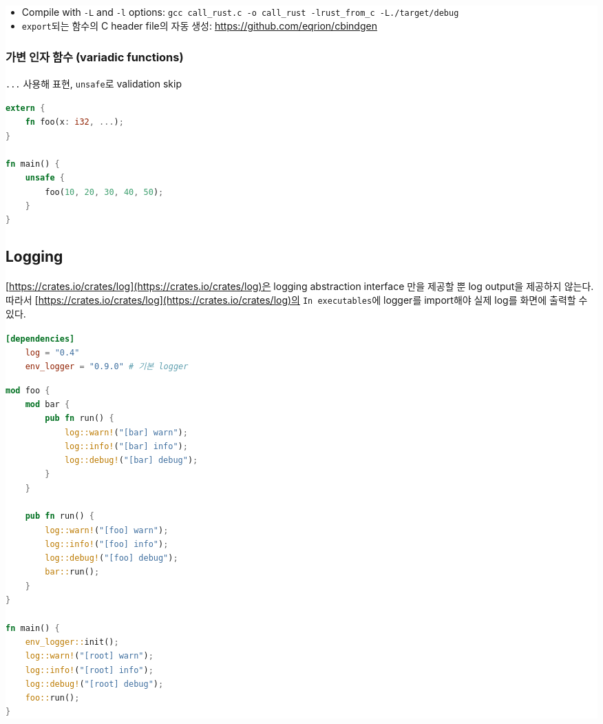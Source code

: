 - Compile with `-L` and `-l` options: `gcc call_rust.c -o call_rust -lrust_from_c -L./target/debug`
- `export`되는 함수의 C header file의 자동 생성: https://github.com/eqrion/cbindgen

### 가변 인자 함수 (variadic functions)

`...` 사용해 표현, `unsafe`로 validation skip

```rust
extern {
    fn foo(x: i32, ...);
}

fn main() {
    unsafe {
        foo(10, 20, 30, 40, 50);
    }
}
```

## Logging

[https://crates.io/crates/log](https://crates.io/crates/log)은 logging abstraction interface 만을 제공할 뿐 log output을 제공하지 않는다.
따라서 [https://crates.io/crates/log](https://crates.io/crates/log)의 `In executables`에 logger를 import해야 실제 log를 화면에 출력할 수 있다.

```toml
[dependencies]
    log = "0.4"
    env_logger = "0.9.0" # 기본 logger
```

```rust
mod foo {
    mod bar {
        pub fn run() {
            log::warn!("[bar] warn");
            log::info!("[bar] info");
            log::debug!("[bar] debug");
        }
    }

    pub fn run() {
        log::warn!("[foo] warn");
        log::info!("[foo] info");
        log::debug!("[foo] debug");
        bar::run();
    }
}

fn main() {
    env_logger::init();
    log::warn!("[root] warn");
    log::info!("[root] info");
    log::debug!("[root] debug");
    foo::run();
}
```
